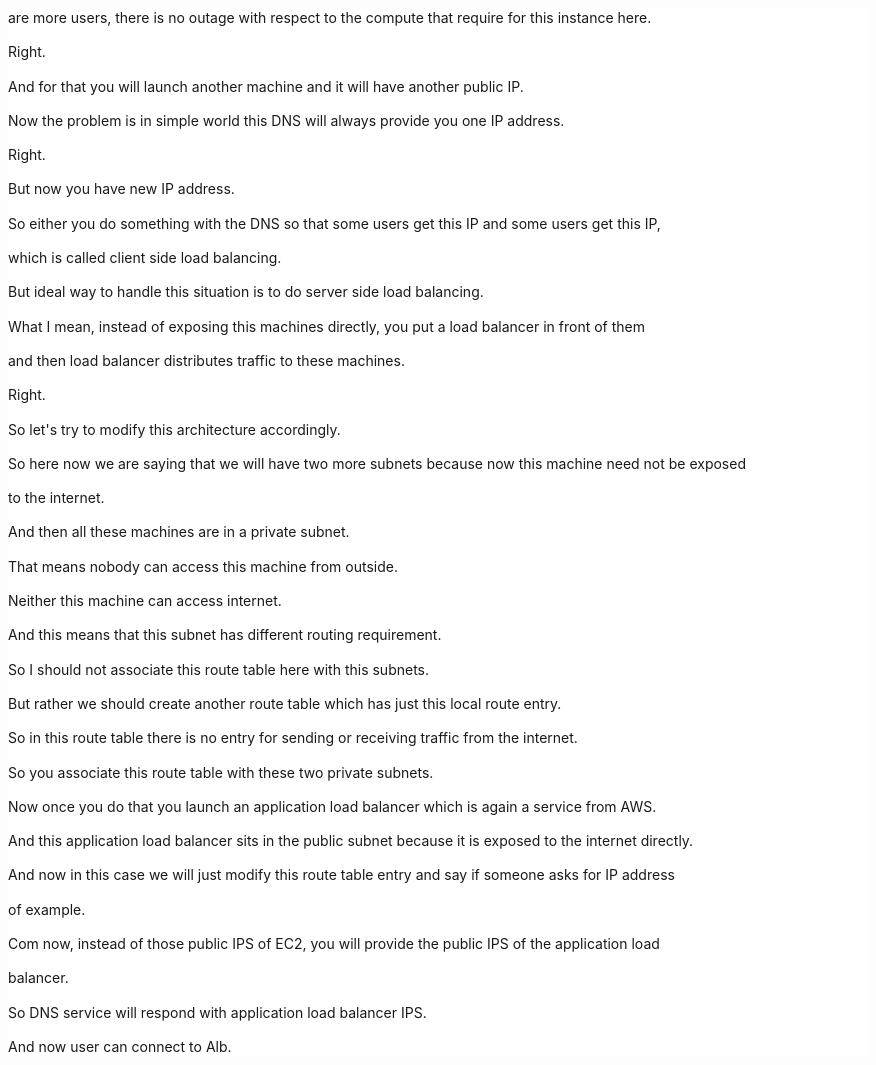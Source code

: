 are more users, there is no outage with respect to the compute that require for this instance here.

Right.

And for that you will launch another machine and it will have another public IP.

Now the problem is in simple world this DNS will always provide you one IP address.

Right.

But now you have new IP address.

So either you do something with the DNS so that some users get this IP and some users get this IP,

which is called client side load balancing.

But ideal way to handle this situation is to do server side load balancing.

What I mean, instead of exposing this machines directly, you put a load balancer in front of them

and then load balancer distributes traffic to these machines.

Right.

So let's try to modify this architecture accordingly.

So here now we are saying that we will have two more subnets because now this machine need not be exposed

to the internet.

And then all these machines are in a private subnet.

That means nobody can access this machine from outside.

Neither this machine can access internet.

And this means that this subnet has different routing requirement.

So I should not associate this route table here with this subnets.

But rather we should create another route table which has just this local route entry.

So in this route table there is no entry for sending or receiving traffic from the internet.

So you associate this route table with these two private subnets.

Now once you do that you launch an application load balancer which is again a service from AWS.

And this application load balancer sits in the public subnet because it is exposed to the internet directly.

And now in this case we will just modify this route table entry and say if someone asks for IP address

of example.

Com now, instead of those public IPS of EC2, you will provide the public IPS of the application load

balancer.

So DNS service will respond with application load balancer IPS.

And now user can connect to Alb.
